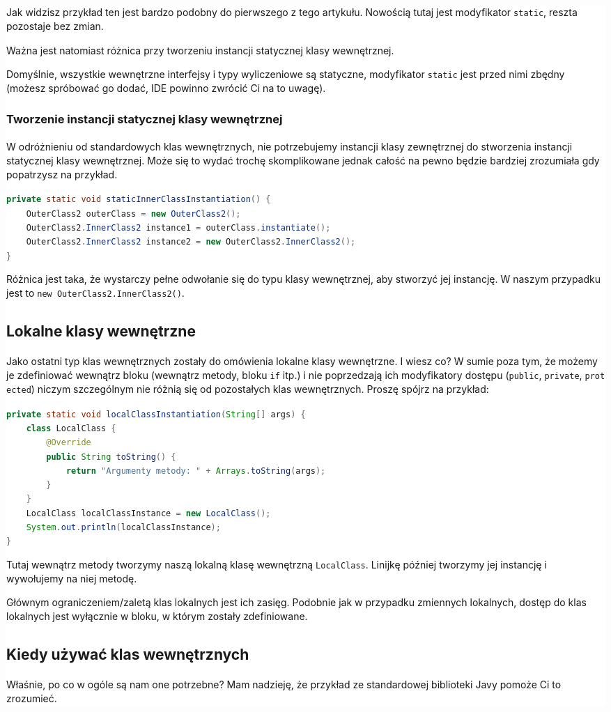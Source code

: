 Jak widzisz przykład ten jest bardzo podobny do pierwszego z tego artykułu. Nowością tutaj jest modyfikator `static`, reszta pozostaje bez zmian.

Ważna jest natomiast różnica przy tworzeniu instancji statycznej klasy wewnętrznej.

Domyślnie, wszystkie wewnętrzne interfejsy i typy wyliczeniowe są statyczne, modyfikator `static` jest przed nimi zbędny (możesz spróbować go dodać, IDE powinno zwrócić Ci na to uwagę).

### Tworzenie instancji statycznej klasy wewnętrznej

W odróżnieniu od standardowych klas wewnętrznych, nie potrzebujemy instancji klasy zewnętrznej do stworzenia instancji statycznej klasy wewnętrznej. Może się to wydać trochę skomplikowane jednak całość na pewno będzie bardziej zrozumiała gdy popatrzysz na przykład.

```java
private static void staticInnerClassInstantiation() {
    OuterClass2 outerClass = new OuterClass2();
    OuterClass2.InnerClass2 instance1 = outerClass.instantiate();
    OuterClass2.InnerClass2 instance2 = new OuterClass2.InnerClass2();
}
```

Różnica jest taka, że wystarczy pełne odwołanie się do typu klasy wewnętrznej, aby stworzyć jej instancję. W naszym przypadku jest to `new OuterClass2.InnerClass2()`.

## Lokalne klasy wewnętrzne

Jako ostatni typ klas wewnętrznych zostały do omówienia lokalne klasy wewnętrzne. I wiesz co? W sumie poza tym, że możemy je zdefiniować wewnątrz bloku (wewnątrz metody, bloku `if` itp.) i nie poprzedzają ich modyfikatory dostępu (`public`, `private`, `protected`) niczym szczególnym nie różnią się od pozostałych klas wewnętrznych. Proszę spójrz na przykład:

```java
private static void localClassInstantiation(String[] args) {
    class LocalClass {
        @Override
        public String toString() {
            return "Argumenty metody: " + Arrays.toString(args);
        }
    }   
    LocalClass localClassInstance = new LocalClass();
    System.out.println(localClassInstance);
}
```

Tutaj wewnątrz metody tworzymy naszą lokalną klasę wewnętrzną `LocalClass`. Linijkę później tworzymy jej instancję i wywołujemy na niej metodę.

Głównym ograniczeniem/zaletą klas lokalnych jest ich zasięg. Podobnie jak w przypadku zmiennych lokalnych, dostęp do klas lokalnych jest wyłącznie w bloku, w którym zostały zdefiniowane.

## Kiedy używać klas wewnętrznych

Właśnie, po co w ogóle są nam one potrzebne? Mam nadzieję, że przykład ze standardowej biblioteki Javy pomoże Ci to zrozumieć.
